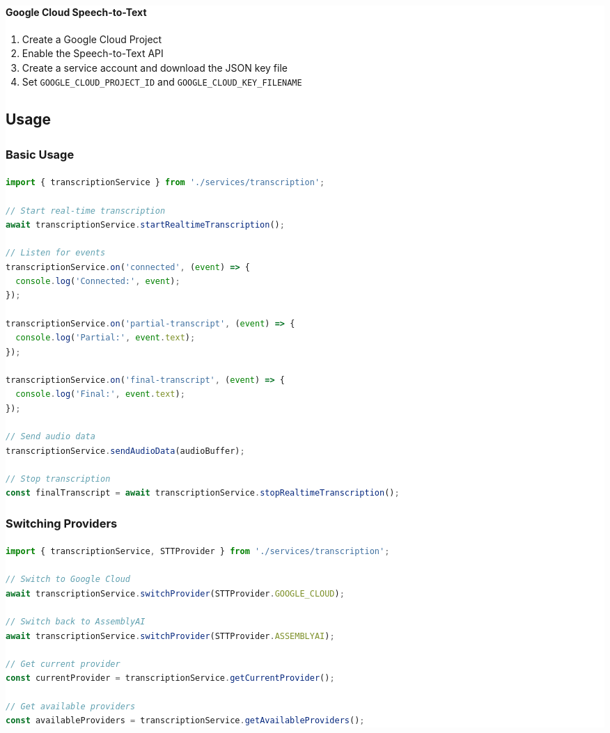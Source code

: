 #### Google Cloud Speech-to-Text
1. Create a Google Cloud Project
2. Enable the Speech-to-Text API
3. Create a service account and download the JSON key file
4. Set `GOOGLE_CLOUD_PROJECT_ID` and `GOOGLE_CLOUD_KEY_FILENAME`

## Usage

### Basic Usage

```typescript
import { transcriptionService } from './services/transcription';

// Start real-time transcription
await transcriptionService.startRealtimeTranscription();

// Listen for events
transcriptionService.on('connected', (event) => {
  console.log('Connected:', event);
});

transcriptionService.on('partial-transcript', (event) => {
  console.log('Partial:', event.text);
});

transcriptionService.on('final-transcript', (event) => {
  console.log('Final:', event.text);
});

// Send audio data
transcriptionService.sendAudioData(audioBuffer);

// Stop transcription
const finalTranscript = await transcriptionService.stopRealtimeTranscription();
```

### Switching Providers

```typescript
import { transcriptionService, STTProvider } from './services/transcription';

// Switch to Google Cloud
await transcriptionService.switchProvider(STTProvider.GOOGLE_CLOUD);

// Switch back to AssemblyAI
await transcriptionService.switchProvider(STTProvider.ASSEMBLYAI);

// Get current provider
const currentProvider = transcriptionService.getCurrentProvider();

// Get available providers
const availableProviders = transcriptionService.getAvailableProviders();
```
